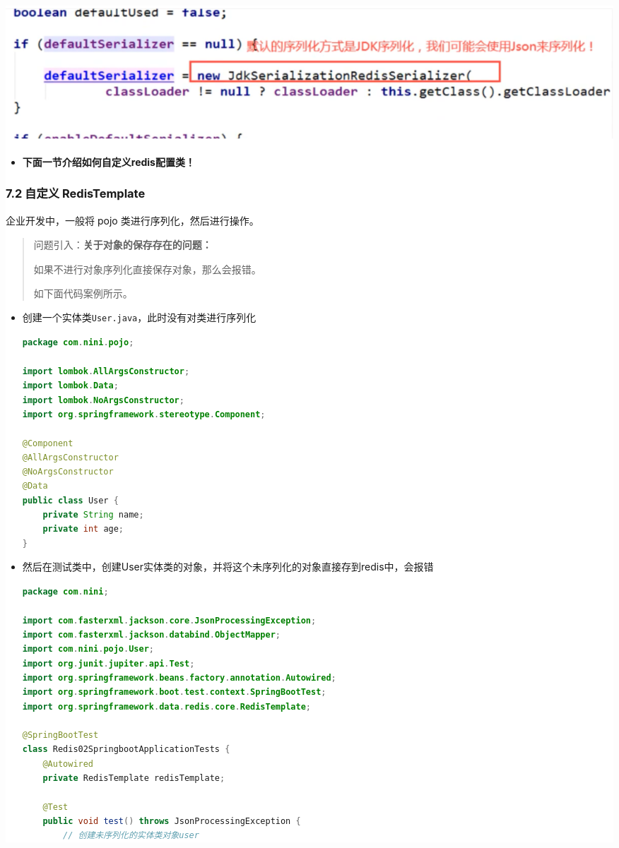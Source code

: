 ![img](img/1617798455647-4c731271-f6aa-427f-9ea7-55800bcf373d.png)

- **下面一节介绍如何自定义redis配置类！**





### 7.2 自定义 RedisTemplate

企业开发中，一般将 pojo 类进行序列化，然后进行操作。

> 问题引入：**关于对象的保存存在的问题：**
>
> 如果不进行对象序列化直接保存对象，那么会报错。
>
> 如下面代码案例所示。

- 创建一个实体类`User.java`，此时没有对类进行序列化

  ```java
  package com.nini.pojo;
  
  import lombok.AllArgsConstructor;
  import lombok.Data;
  import lombok.NoArgsConstructor;
  import org.springframework.stereotype.Component;
  
  @Component
  @AllArgsConstructor
  @NoArgsConstructor
  @Data
  public class User {        
      private String name;
      private int age;
  }
  ```

- 然后在测试类中，创建User实体类的对象，并将这个未序列化的对象直接存到redis中，会报错

  ```java
  package com.nini;
  
  import com.fasterxml.jackson.core.JsonProcessingException;
  import com.fasterxml.jackson.databind.ObjectMapper;
  import com.nini.pojo.User;
  import org.junit.jupiter.api.Test;
  import org.springframework.beans.factory.annotation.Autowired;
  import org.springframework.boot.test.context.SpringBootTest;
  import org.springframework.data.redis.core.RedisTemplate;
  
  @SpringBootTest
  class Redis02SpringbootApplicationTests {
      @Autowired
      private RedisTemplate redisTemplate;
  
      @Test
      public void test() throws JsonProcessingException {
          // 创建未序列化的实体类对象user
  ```